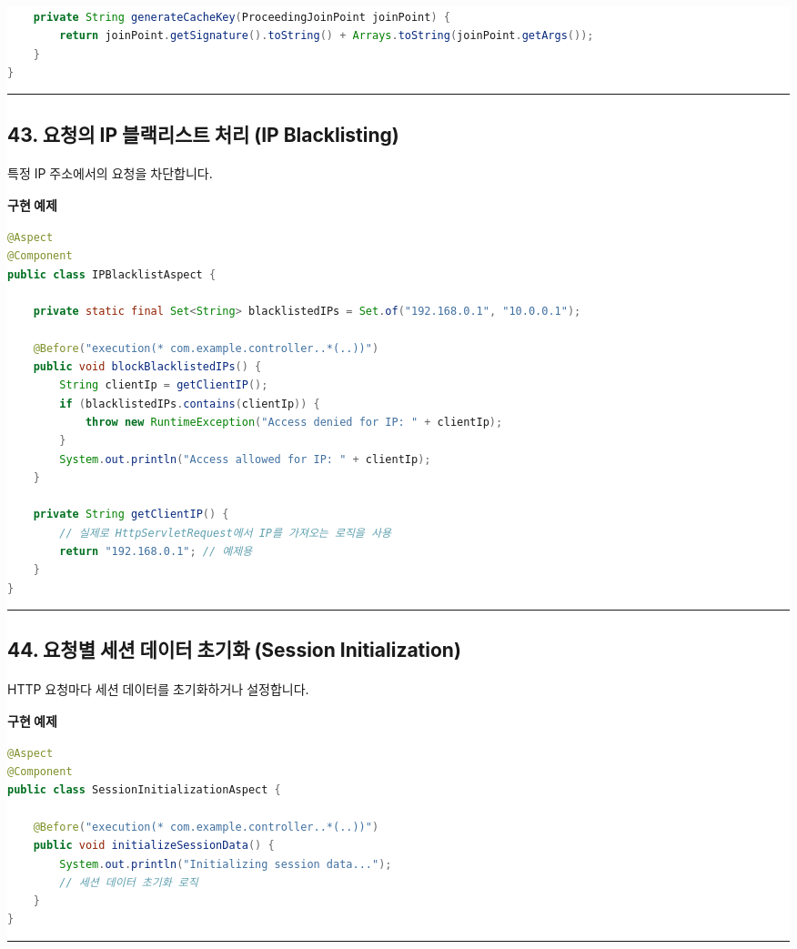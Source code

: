 ```java
    private String generateCacheKey(ProceedingJoinPoint joinPoint) {
        return joinPoint.getSignature().toString() + Arrays.toString(joinPoint.getArgs());
    }
}
```

---

## **43. 요청의 IP 블랙리스트 처리 (IP Blacklisting)**  
특정 IP 주소에서의 요청을 차단합니다.

**구현 예제**  
```java
@Aspect
@Component
public class IPBlacklistAspect {

    private static final Set<String> blacklistedIPs = Set.of("192.168.0.1", "10.0.0.1");

    @Before("execution(* com.example.controller..*(..))")
    public void blockBlacklistedIPs() {
        String clientIp = getClientIP();
        if (blacklistedIPs.contains(clientIp)) {
            throw new RuntimeException("Access denied for IP: " + clientIp);
        }
        System.out.println("Access allowed for IP: " + clientIp);
    }

    private String getClientIP() {
        // 실제로 HttpServletRequest에서 IP를 가져오는 로직을 사용
        return "192.168.0.1"; // 예제용
    }
}
```

---

## **44. 요청별 세션 데이터 초기화 (Session Initialization)**  
HTTP 요청마다 세션 데이터를 초기화하거나 설정합니다.

**구현 예제**  
```java
@Aspect
@Component
public class SessionInitializationAspect {

    @Before("execution(* com.example.controller..*(..))")
    public void initializeSessionData() {
        System.out.println("Initializing session data...");
        // 세션 데이터 초기화 로직
    }
}
```

---